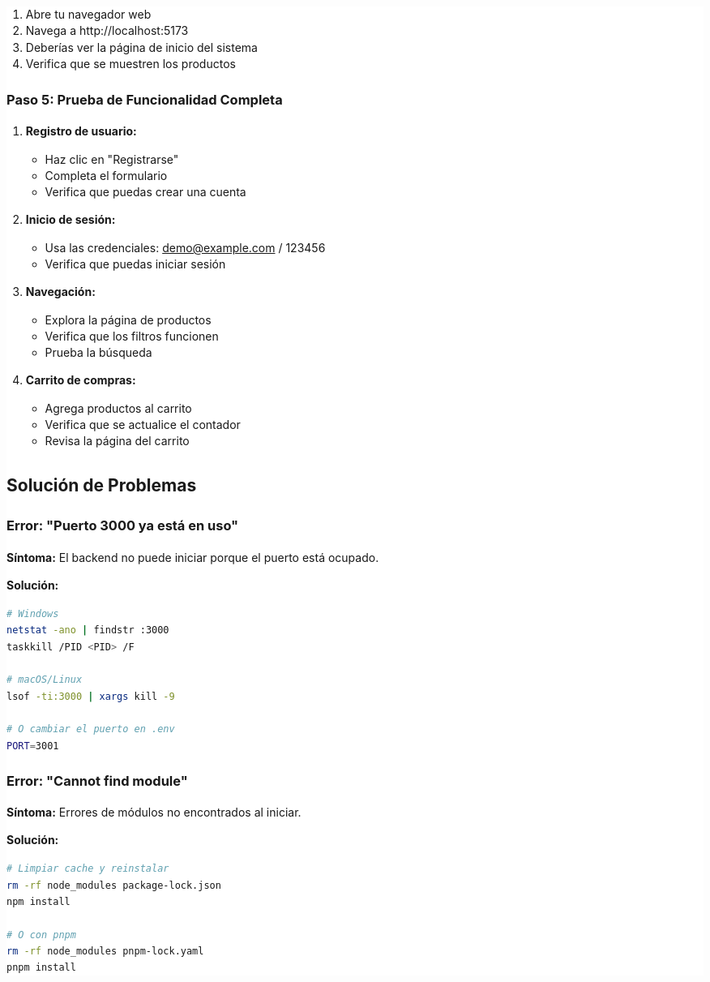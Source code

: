 1. Abre tu navegador web
2. Navega a http://localhost:5173
3. Deberías ver la página de inicio del sistema
4. Verifica que se muestren los productos

### Paso 5: Prueba de Funcionalidad Completa

1. **Registro de usuario:**
   - Haz clic en "Registrarse"
   - Completa el formulario
   - Verifica que puedas crear una cuenta

2. **Inicio de sesión:**
   - Usa las credenciales: demo@example.com / 123456
   - Verifica que puedas iniciar sesión

3. **Navegación:**
   - Explora la página de productos
   - Verifica que los filtros funcionen
   - Prueba la búsqueda

4. **Carrito de compras:**
   - Agrega productos al carrito
   - Verifica que se actualice el contador
   - Revisa la página del carrito

## Solución de Problemas

### Error: "Puerto 3000 ya está en uso"

**Síntoma:** El backend no puede iniciar porque el puerto está ocupado.

**Solución:**
```bash
# Windows
netstat -ano | findstr :3000
taskkill /PID <PID> /F

# macOS/Linux
lsof -ti:3000 | xargs kill -9

# O cambiar el puerto en .env
PORT=3001
```

### Error: "Cannot find module"

**Síntoma:** Errores de módulos no encontrados al iniciar.

**Solución:**
```bash
# Limpiar cache y reinstalar
rm -rf node_modules package-lock.json
npm install

# O con pnpm
rm -rf node_modules pnpm-lock.yaml
pnpm install
```
